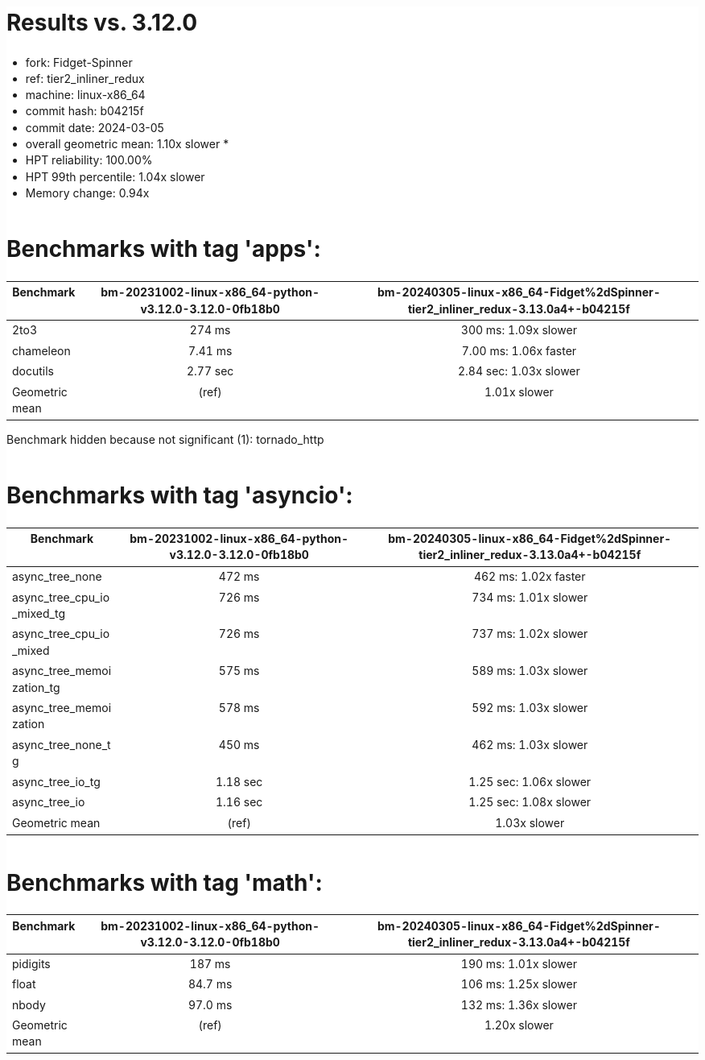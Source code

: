 # Results vs. 3.12.0

- fork: Fidget-Spinner
- ref: tier2_inliner_redux
- machine: linux-x86_64
- commit hash: b04215f
- commit date: 2024-03-05
- overall geometric mean: 1.10x slower \*
- HPT reliability: 100.00%
- HPT 99th percentile: 1.04x slower
- Memory change: 0.94x

Benchmarks with tag 'apps':
===========================

| Benchmark      | bm-20231002-linux-x86_64-python-v3.12.0-3.12.0-0fb18b0 | bm-20240305-linux-x86_64-Fidget%2dSpinner-tier2_inliner_redux-3.13.0a4+-b04215f |
|----------------|:------------------------------------------------------:|:-------------------------------------------------------------------------------:|
| 2to3           | 274 ms                                                 | 300 ms: 1.09x slower                                                            |
| chameleon      | 7.41 ms                                                | 7.00 ms: 1.06x faster                                                           |
| docutils       | 2.77 sec                                               | 2.84 sec: 1.03x slower                                                          |
| Geometric mean | (ref)                                                  | 1.01x slower                                                                    |

Benchmark hidden because not significant (1): tornado_http

Benchmarks with tag 'asyncio':
==============================

| Benchmark                  | bm-20231002-linux-x86_64-python-v3.12.0-3.12.0-0fb18b0 | bm-20240305-linux-x86_64-Fidget%2dSpinner-tier2_inliner_redux-3.13.0a4+-b04215f |
|----------------------------|:------------------------------------------------------:|:-------------------------------------------------------------------------------:|
| async_tree_none            | 472 ms                                                 | 462 ms: 1.02x faster                                                            |
| async_tree_cpu_io_mixed_tg | 726 ms                                                 | 734 ms: 1.01x slower                                                            |
| async_tree_cpu_io_mixed    | 726 ms                                                 | 737 ms: 1.02x slower                                                            |
| async_tree_memoization_tg  | 575 ms                                                 | 589 ms: 1.03x slower                                                            |
| async_tree_memoization     | 578 ms                                                 | 592 ms: 1.03x slower                                                            |
| async_tree_none_tg         | 450 ms                                                 | 462 ms: 1.03x slower                                                            |
| async_tree_io_tg           | 1.18 sec                                               | 1.25 sec: 1.06x slower                                                          |
| async_tree_io              | 1.16 sec                                               | 1.25 sec: 1.08x slower                                                          |
| Geometric mean             | (ref)                                                  | 1.03x slower                                                                    |

Benchmarks with tag 'math':
===========================

| Benchmark      | bm-20231002-linux-x86_64-python-v3.12.0-3.12.0-0fb18b0 | bm-20240305-linux-x86_64-Fidget%2dSpinner-tier2_inliner_redux-3.13.0a4+-b04215f |
|----------------|:------------------------------------------------------:|:-------------------------------------------------------------------------------:|
| pidigits       | 187 ms                                                 | 190 ms: 1.01x slower                                                            |
| float          | 84.7 ms                                                | 106 ms: 1.25x slower                                                            |
| nbody          | 97.0 ms                                                | 132 ms: 1.36x slower                                                            |
| Geometric mean | (ref)                                                  | 1.20x slower                                                                    |
